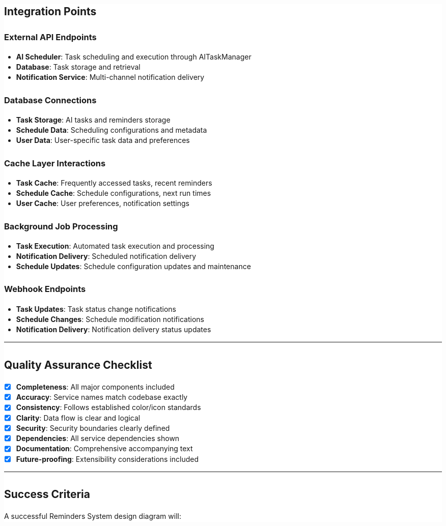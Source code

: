 
## Integration Points

### External API Endpoints

- **AI Scheduler**: Task scheduling and execution through AITaskManager
- **Database**: Task storage and retrieval
- **Notification Service**: Multi-channel notification delivery

### Database Connections

- **Task Storage**: AI tasks and reminders storage
- **Schedule Data**: Scheduling configurations and metadata
- **User Data**: User-specific task data and preferences

### Cache Layer Interactions

- **Task Cache**: Frequently accessed tasks, recent reminders
- **Schedule Cache**: Schedule configurations, next run times
- **User Cache**: User preferences, notification settings

### Background Job Processing

- **Task Execution**: Automated task execution and processing
- **Notification Delivery**: Scheduled notification delivery
- **Schedule Updates**: Schedule configuration updates and maintenance

### Webhook Endpoints

- **Task Updates**: Task status change notifications
- **Schedule Changes**: Schedule modification notifications
- **Notification Delivery**: Notification delivery status updates

---

## Quality Assurance Checklist

- [x] **Completeness**: All major components included
- [x] **Accuracy**: Service names match codebase exactly
- [x] **Consistency**: Follows established color/icon standards
- [x] **Clarity**: Data flow is clear and logical
- [x] **Security**: Security boundaries clearly defined
- [x] **Dependencies**: All service dependencies shown
- [x] **Documentation**: Comprehensive accompanying text
- [x] **Future-proofing**: Extensibility considerations included

---

## Success Criteria

A successful Reminders System design diagram will:
